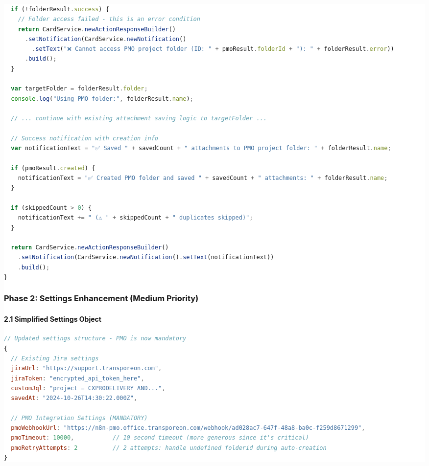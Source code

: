 ```javascript
  if (!folderResult.success) {
    // Folder access failed - this is an error condition  
    return CardService.newActionResponseBuilder()
      .setNotification(CardService.newNotification()
        .setText("❌ Cannot access PMO project folder (ID: " + pmoResult.folderId + "): " + folderResult.error))
      .build();
  }
  
  var targetFolder = folderResult.folder;
  console.log("Using PMO folder:", folderResult.name);
  
  // ... continue with existing attachment saving logic to targetFolder ...
  
  // Success notification with creation info
  var notificationText = "✅ Saved " + savedCount + " attachments to PMO project folder: " + folderResult.name;
  
  if (pmoResult.created) {
    notificationText = "✅ Created PMO folder and saved " + savedCount + " attachments: " + folderResult.name;
  }
  
  if (skippedCount > 0) {
    notificationText += " (⚠️ " + skippedCount + " duplicates skipped)";
  }
  
  return CardService.newActionResponseBuilder()
    .setNotification(CardService.newNotification().setText(notificationText))
    .build();
}
```

### Phase 2: Settings Enhancement (Medium Priority)

#### 2.1 Simplified Settings Object
```javascript
// Updated settings structure - PMO is now mandatory
{
  // Existing Jira settings
  jiraUrl: "https://support.transporeon.com",
  jiraToken: "encrypted_api_token_here", 
  customJql: "project = CXPRODELIVERY AND...",
  savedAt: "2024-10-26T14:30:22.000Z",
  
  // PMO Integration Settings (MANDATORY)
  pmoWebhookUrl: "https://n8n-pmo.office.transporeon.com/webhook/ad028ac7-647f-48a8-ba0c-f259d8671299",
  pmoTimeout: 10000,           // 10 second timeout (more generous since it's critical)
  pmoRetryAttempts: 2          // 2 attempts: handle undefined folderid during auto-creation
}
```
